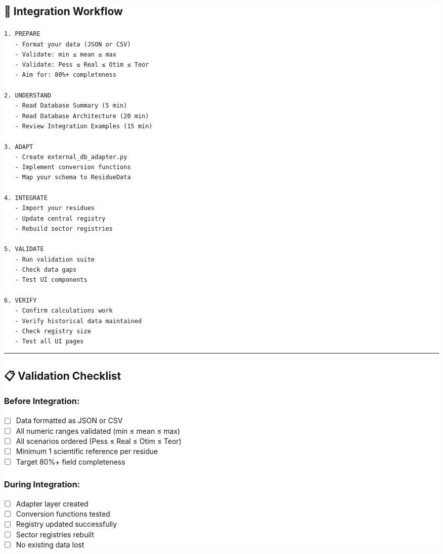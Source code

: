 
## 🚀 Integration Workflow

```
1. PREPARE
   - Format your data (JSON or CSV)
   - Validate: min ≤ mean ≤ max
   - Validate: Pess ≤ Real ≤ Otim ≤ Teor
   - Aim for: 80%+ completeness

2. UNDERSTAND
   - Read Database Summary (5 min)
   - Read Database Architecture (20 min)
   - Review Integration Examples (15 min)

3. ADAPT
   - Create external_db_adapter.py
   - Implement conversion functions
   - Map your schema to ResidueData

4. INTEGRATE
   - Import your residues
   - Update central registry
   - Rebuild sector registries

5. VALIDATE
   - Run validation suite
   - Check data gaps
   - Test UI components

6. VERIFY
   - Confirm calculations work
   - Verify historical data maintained
   - Check registry size
   - Test all UI pages
```

---

## 📋 Validation Checklist

### Before Integration:
- [ ] Data formatted as JSON or CSV
- [ ] All numeric ranges validated (min ≤ mean ≤ max)
- [ ] All scenarios ordered (Pess ≤ Real ≤ Otim ≤ Teor)
- [ ] Minimum 1 scientific reference per residue
- [ ] Target 80%+ field completeness

### During Integration:
- [ ] Adapter layer created
- [ ] Conversion functions tested
- [ ] Registry updated successfully
- [ ] Sector registries rebuilt
- [ ] No existing data lost
